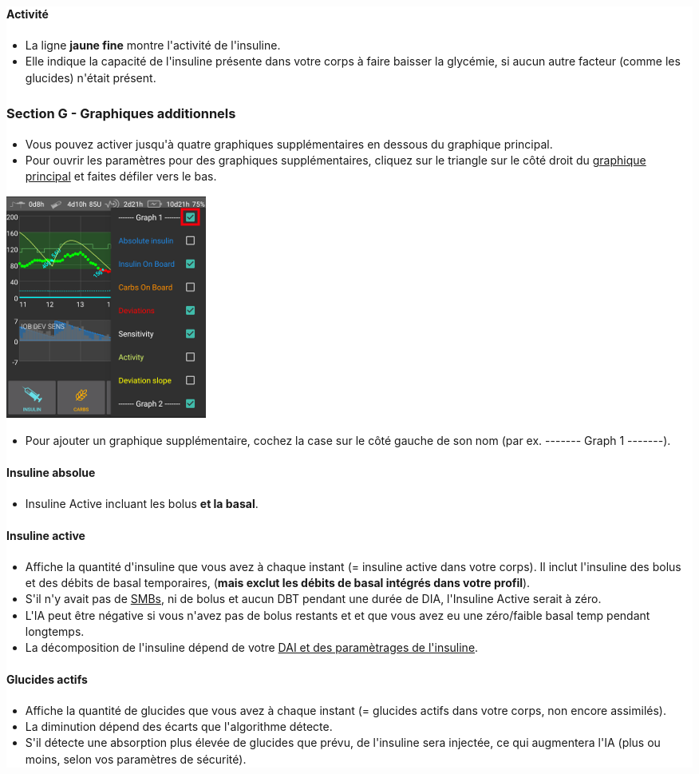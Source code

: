 #### Activité

* La ligne **jaune fine** montre l'activité de l'insuline. 
* Elle indique la capacité de l'insuline présente dans votre corps à faire baisser la glycémie, si aucun autre facteur (comme les glucides) n'était présent.

### Section G - Graphiques additionnels

* Vous pouvez activer jusqu'à quatre graphiques supplémentaires en dessous du graphique principal.
* Pour ouvrir les paramètres pour des graphiques supplémentaires, cliquez sur le triangle sur le côté droit du [graphique principal](../Getting-Started/Screenshots#section-f-graphique-principal) et faites défiler vers le bas.

![Paramètres graphiques additionnels](../images/Home2020_AdditionalGraphSetting.png)

* Pour ajouter un graphique supplémentaire, cochez la case sur le côté gauche de son nom (par ex. \---\---- Graph 1 \---\----).

#### Insuline absolue

* Insuline Active incluant les bolus **et la basal**.

#### Insuline active

* Affiche la quantité d'insuline que vous avez à chaque instant (= insuline active dans votre corps). Il inclut l'insuline des bolus et des débits de basal temporaires, (**mais exclut les débits de basal intégrés dans votre profil**).
* S'il n'y avait pas de [SMBs](../Usage/Open-APS-features#super-micro-bolus-smb), ni de bolus et aucun DBT pendant une durée de DIA, l'Insuline Active serait à zéro.
* L'IA peut être négative si vous n'avez pas de bolus restants et et que vous avez eu une zéro/faible basal temp pendant longtemps.
* La décomposition de l'insuline dépend de votre [DAI et des paramètrages de l'insuline](../Configuration/Config-Builder#profil-local-recommande). 

#### Glucides actifs

* Affiche la quantité de glucides que vous avez à chaque instant (= glucides actifs dans votre corps, non encore assimilés). 
* La diminution dépend des écarts que l'algorithme détecte. 
* S'il détecte une absorption plus élevée de glucides que prévu, de l'insuline sera injectée, ce qui augmentera l'IA (plus ou moins, selon vos paramètres de sécurité). 
